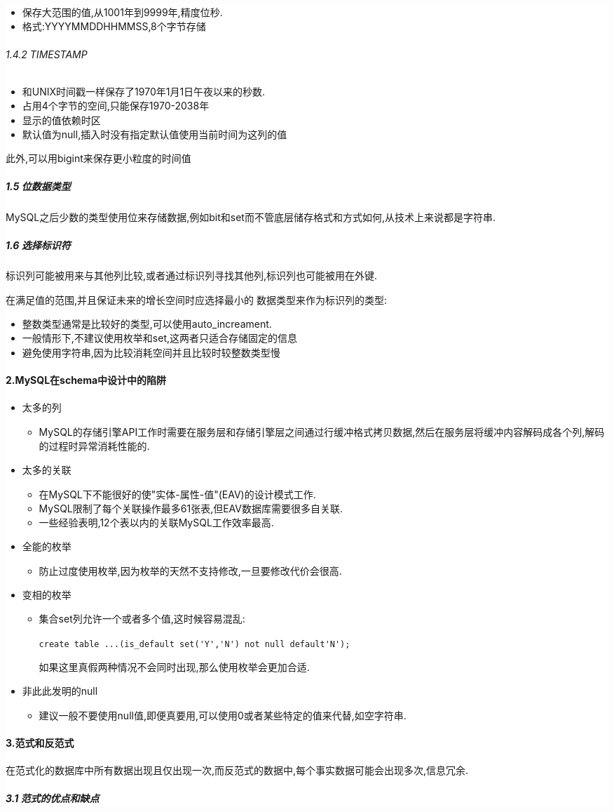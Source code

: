 * 保存大范围的值,从1001年到9999年,精度位秒.
* 格式:YYYYMMDDHHMMSS,8个字节存储

###### 1.4.2 TIMESTAMP

* 和UNIX时间戳一样保存了1970年1月1日午夜以来的秒数.
* 占用4个字节的空间,只能保存1970-2038年
* 显示的值依赖时区
* 默认值为null,插入时没有指定默认值使用当前时间为这列的值

此外,可以用bigint来保存更小粒度的时间值

##### 1.5 位数据类型

​	MySQL之后少数的类型使用位来存储数据,例如bit和set而不管底层储存格式和方式如何,从技术上来说都是字符串.

##### 1.6 选择标识符

标识列可能被用来与其他列比较,或者通过标识列寻找其他列,标识列也可能被用在外键.

在满足值的范围,并且保证未来的增长空间时应选择最小的	数据类型来作为标识列的类型:

* 整数类型通常是比较好的类型,可以使用auto_increament.
* 一般情形下,不建议使用枚举和set,这两者只适合存储固定的信息
* 避免使用字符串,因为比较消耗空间并且比较时较整数类型慢

#### 2.MySQL在schema中设计中的陷阱

* 太多的列

  * MySQL的存储引擎API工作时需要在服务层和存储引擎层之间通过行缓冲格式拷贝数据,然后在服务层将缓冲内容解码成各个列,解码的过程时异常消耗性能的.

* 太多的关联

  * 在MySQL下不能很好的使"实体-属性-值"(EAV)的设计模式工作.
  * MySQL限制了每个关联操作最多61张表,但EAV数据库需要很多自关联.
  * 一些经验表明,12个表以内的关联MySQL工作效率最高.

* 全能的枚举

  * 防止过度使用枚举,因为枚举的天然不支持修改,一旦要修改代价会很高.

* 变相的枚举

  * 集合set列允许一个或者多个值,这时候容易混乱:

    ```mysql
    create table ...(is_default set('Y','N') not null default'N');
    ```

    如果这里真假两种情况不会同时出现,那么使用枚举会更加合适.

* 非此此发明的null
  
  * 建议一般不要使用null值,即便真要用,可以使用0或者某些特定的值来代替,如空字符串.

#### 3.范式和反范式

在范式化的数据库中所有数据出现且仅出现一次,而反范式的数据中,每个事实数据可能会出现多次,信息冗余.

##### 3.1 范式的优点和缺点
